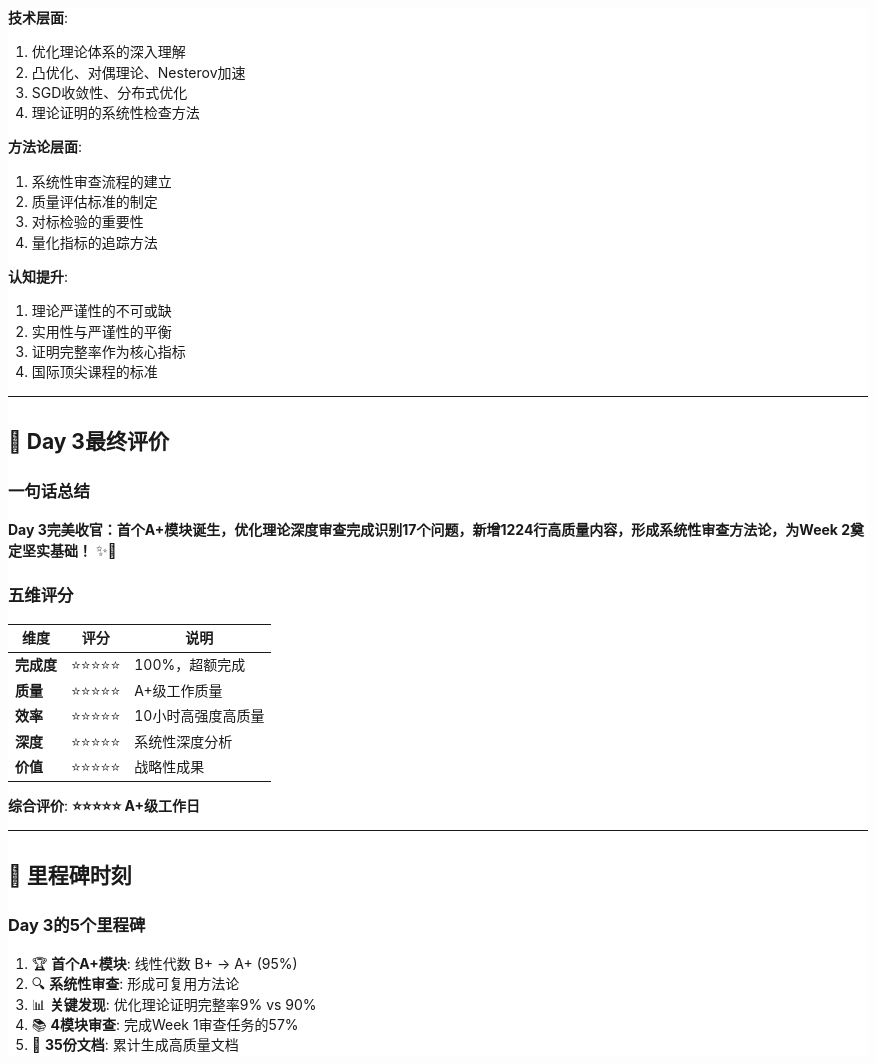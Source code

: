 **技术层面**:

1. 优化理论体系的深入理解
2. 凸优化、对偶理论、Nesterov加速
3. SGD收敛性、分布式优化
4. 理论证明的系统性检查方法

**方法论层面**:

1. 系统性审查流程的建立
2. 质量评估标准的制定
3. 对标检验的重要性
4. 量化指标的追踪方法

**认知提升**:

1. 理论严谨性的不可或缺
2. 实用性与严谨性的平衡
3. 证明完整率作为核心指标
4. 国际顶尖课程的标准

---

## 🌟 Day 3最终评价

### 一句话总结

**Day 3完美收官：首个A+模块诞生，优化理论深度审查完成识别17个问题，新增1224行高质量内容，形成系统性审查方法论，为Week 2奠定坚实基础！** ✨🎉

### 五维评分

| 维度 | 评分 | 说明 |
|------|------|------|
| **完成度** | ⭐⭐⭐⭐⭐ | 100%，超额完成 |
| **质量** | ⭐⭐⭐⭐⭐ | A+级工作质量 |
| **效率** | ⭐⭐⭐⭐⭐ | 10小时高强度高质量 |
| **深度** | ⭐⭐⭐⭐⭐ | 系统性深度分析 |
| **价值** | ⭐⭐⭐⭐⭐ | 战略性成果 |

**综合评价**: **⭐⭐⭐⭐⭐ A+级工作日**

---

## 🎊 里程碑时刻

### Day 3的5个里程碑

1. 🏆 **首个A+模块**: 线性代数 B+ → A+ (95%)
2. 🔍 **系统性审查**: 形成可复用方法论
3. 📊 **关键发现**: 优化理论证明完整率9% vs 90%
4. 📚 **4模块审查**: 完成Week 1审查任务的57%
5. 📝 **35份文档**: 累计生成高质量文档
